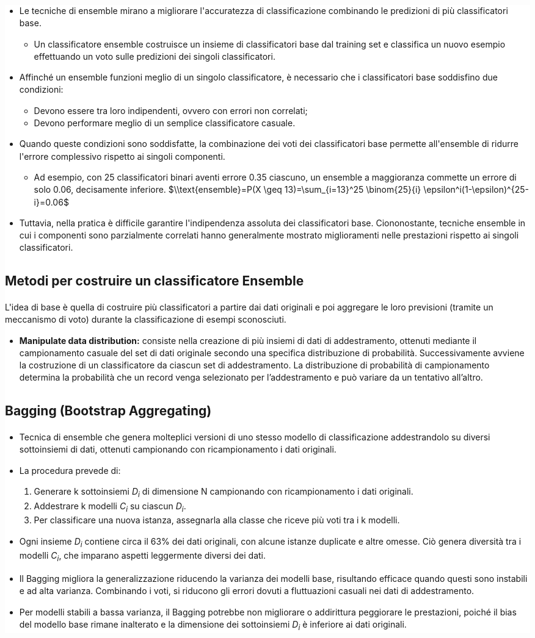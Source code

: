 * Le tecniche di ensemble mirano a migliorare l'accuratezza di classificazione combinando le predizioni di più classificatori base.

    * Un classificatore ensemble costruisce un insieme di classificatori base dal training set e classifica un nuovo esempio effettuando un voto sulle predizioni dei singoli classificatori.

* Affinché un ensemble funzioni meglio di un singolo classificatore, è necessario che i classificatori base soddisfino due condizioni:

    * Devono essere tra loro indipendenti, ovvero con errori non correlati;
    * Devono performare meglio di un semplice classificatore casuale.

* Quando queste condizioni sono soddisfatte, la combinazione dei voti dei classificatori base permette all'ensemble di ridurre l'errore complessivo rispetto ai singoli componenti.

    * Ad esempio, con 25 classificatori binari aventi errore 0.35 ciascuno, un ensemble a maggioranza commette un errore di solo 0.06, decisamente inferiore.
    $\\text{ensemble}=P(X \geq 13)=\sum_{i=13}^25 \binom{25}{i} \epsilon^i(1-\epsilon)^{25-i}=0.06$ 

* Tuttavia, nella pratica è difficile garantire l'indipendenza assoluta dei classificatori base. Ciononostante, tecniche ensemble in cui i componenti sono parzialmente correlati hanno generalmente mostrato miglioramenti nelle prestazioni rispetto ai singoli classificatori.

## Metodi per costruire un classificatore Ensemble

L'idea di base è quella di costruire più classificatori a partire dai dati originali e poi aggregare le loro previsioni (tramite un meccanismo di voto) durante la classificazione di esempi sconosciuti.

* **Manipulate data distribution:** consiste nella creazione di più insiemi di dati di addestramento, ottenuti mediante il campionamento casuale del set di dati originale secondo una specifica distribuzione di probabilità. Successivamente avviene la costruzione di un classificatore da ciascun set di addestramento. La distribuzione di probabilità di campionamento determina la probabilità che un record venga selezionato per l’addestramento e può variare da un tentativo all’altro.
## Bagging (Bootstrap Aggregating)

* Tecnica di ensemble che genera molteplici versioni di uno stesso modello di classificazione addestrandolo su diversi sottoinsiemi di dati, ottenuti campionando con ricampionamento i dati originali.

* La procedura prevede di:

    1. Generare k sottoinsiemi $D_i$ di dimensione N campionando con ricampionamento i dati originali.
    2. Addestrare k modelli $C_i$ su ciascun $D_i$.
    3. Per classificare una nuova istanza, assegnarla alla classe che riceve più voti tra i k modelli.

* Ogni insieme $D_i$ contiene circa il 63% dei dati originali, con alcune istanze duplicate e altre omesse. Ciò genera diversità tra i modelli $C_i$, che imparano aspetti leggermente diversi dei dati.

* Il Bagging migliora la generalizzazione riducendo la varianza dei modelli base, risultando efficace quando questi sono instabili e ad alta varianza. Combinando i voti, si riducono gli errori dovuti a fluttuazioni casuali nei dati di addestramento.

* Per modelli stabili a bassa varianza, il Bagging potrebbe non migliorare o addirittura peggiorare le prestazioni, poiché il bias del modello base rimane inalterato e la dimensione dei sottoinsiemi $D_i$ è inferiore ai dati originali.
